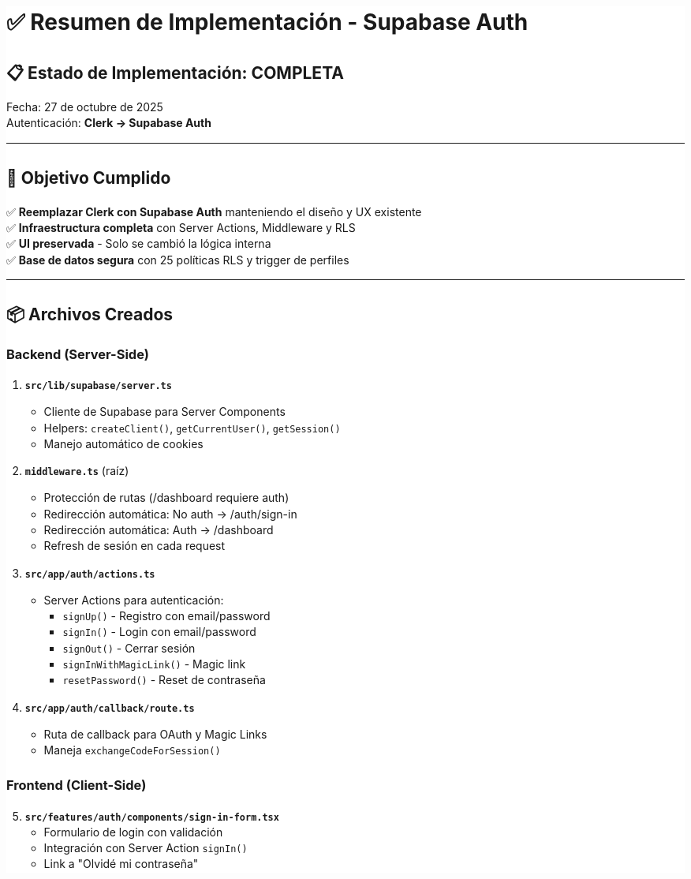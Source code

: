 # ✅ Resumen de Implementación - Supabase Auth

## 📋 Estado de Implementación: **COMPLETA**

Fecha: 27 de octubre de 2025  
Autenticación: **Clerk → Supabase Auth**

---

## 🎯 Objetivo Cumplido

✅ **Reemplazar Clerk con Supabase Auth** manteniendo el diseño y UX existente  
✅ **Infraestructura completa** con Server Actions, Middleware y RLS  
✅ **UI preservada** - Solo se cambió la lógica interna  
✅ **Base de datos segura** con 25 políticas RLS y trigger de perfiles

---

## 📦 Archivos Creados

### Backend (Server-Side)

1. **`src/lib/supabase/server.ts`**
   - Cliente de Supabase para Server Components
   - Helpers: `createClient()`, `getCurrentUser()`, `getSession()`
   - Manejo automático de cookies

2. **`middleware.ts`** (raíz)
   - Protección de rutas (/dashboard requiere auth)
   - Redirección automática: No auth → /auth/sign-in
   - Redirección automática: Auth → /dashboard
   - Refresh de sesión en cada request

3. **`src/app/auth/actions.ts`**
   - Server Actions para autenticación:
     - `signUp()` - Registro con email/password
     - `signIn()` - Login con email/password
     - `signOut()` - Cerrar sesión
     - `signInWithMagicLink()` - Magic link
     - `resetPassword()` - Reset de contraseña

4. **`src/app/auth/callback/route.ts`**
   - Ruta de callback para OAuth y Magic Links
   - Maneja `exchangeCodeForSession()`

### Frontend (Client-Side)

5. **`src/features/auth/components/sign-in-form.tsx`**
   - Formulario de login con validación
   - Integración con Server Action `signIn()`
   - Link a "Olvidé mi contraseña"
